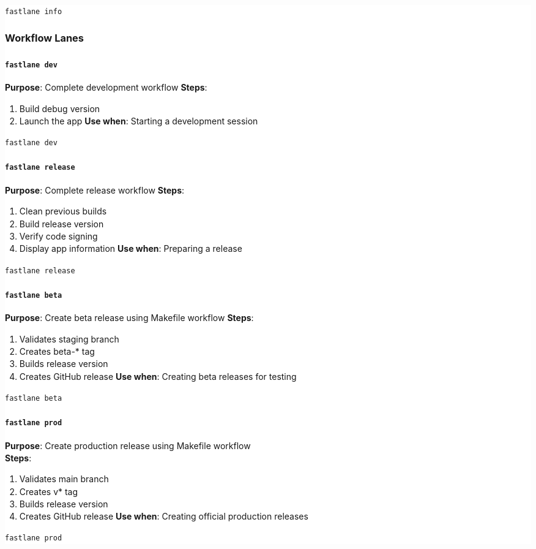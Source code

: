 ```bash
fastlane info
```

### Workflow Lanes

#### `fastlane dev`
**Purpose**: Complete development workflow
**Steps**:
1. Build debug version
2. Launch the app
**Use when**: Starting a development session

```bash
fastlane dev
```

#### `fastlane release`
**Purpose**: Complete release workflow
**Steps**:
1. Clean previous builds
2. Build release version
3. Verify code signing
4. Display app information
**Use when**: Preparing a release

```bash
fastlane release
```

#### `fastlane beta`
**Purpose**: Create beta release using Makefile workflow
**Steps**:
1. Validates staging branch
2. Creates beta-* tag
3. Builds release version
4. Creates GitHub release
**Use when**: Creating beta releases for testing

```bash
fastlane beta
```

#### `fastlane prod`
**Purpose**: Create production release using Makefile workflow  
**Steps**:
1. Validates main branch
2. Creates v* tag
3. Builds release version
4. Creates GitHub release
**Use when**: Creating official production releases

```bash
fastlane prod
```
